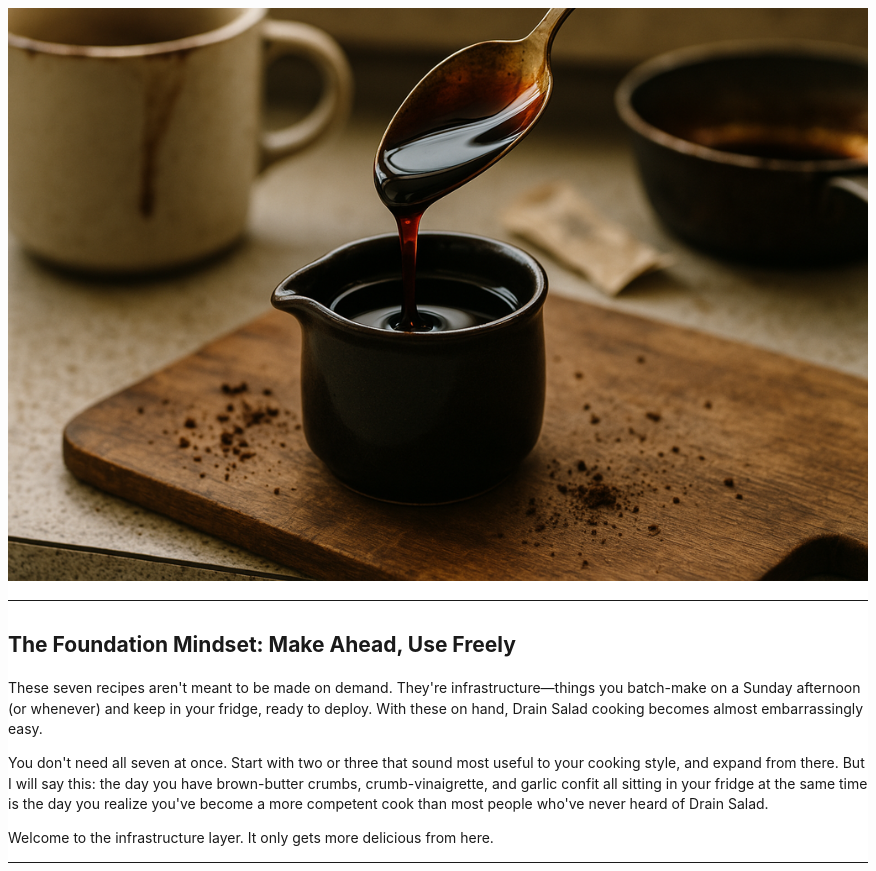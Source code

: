 ![Coffee molasses hero: glossy, bittersweet syrup ready to drizzle](images/chapter-06/035_coffee-molasses-hero.png)

---

## The Foundation Mindset: Make Ahead, Use Freely

These seven recipes aren't meant to be made on demand. They're infrastructure—things you batch-make on a Sunday afternoon (or whenever) and keep in your fridge, ready to deploy. With these on hand, Drain Salad cooking becomes almost embarrassingly easy.

You don't need all seven at once. Start with two or three that sound most useful to your cooking style, and expand from there. But I will say this: the day you have brown-butter crumbs, crumb-vinaigrette, and garlic confit all sitting in your fridge at the same time is the day you realize you've become a more competent cook than most people who've never heard of Drain Salad.

Welcome to the infrastructure layer. It only gets more delicious from here.

---
